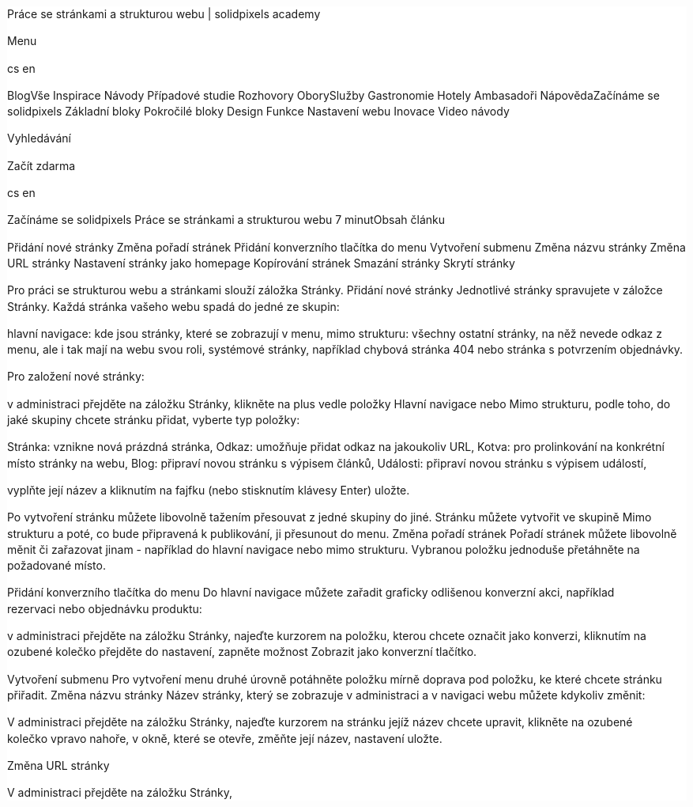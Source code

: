 <p>Práce se stránkami a strukturou webu | solidpixels academy</p>
<p>Menu</p>
<p>cs en</p>
<p>BlogVše Inspirace Návody Případové studie Rozhovory OborySlužby Gastronomie Hotely Ambasadoři NápovědaZačínáme se solidpixels Základní bloky Pokročilé bloky Design Funkce Nastavení webu Inovace Video návody</p>
<p>Vyhledávání</p>
<p>Začít zdarma</p>
<p>cs en</p>
<p>Začínáme se solidpixels
Práce se stránkami a strukturou webu
7 minutObsah článku</p>
<p>Přidání nové stránky
Změna pořadí stránek
Přidání konverzního tlačítka do menu
Vytvoření submenu
Změna názvu stránky
Změna URL stránky
Nastavení stránky jako homepage
Kopírování stránek
Smazání stránky
Skrytí stránky</p>
<p>Pro práci se strukturou webu a stránkami slouží záložka Stránky.
Přidání nové stránky
Jednotlivé stránky spravujete v záložce Stránky. Každá stránka vašeho webu spadá do jedné ze skupin:</p>
<p>hlavní navigace: kde jsou stránky, které se zobrazují v menu,
mimo strukturu: všechny ostatní stránky, na něž nevede odkaz z menu, ale i tak mají na webu svou roli,
systémové stránky, například chybová stránka 404 nebo stránka s potvrzením objednávky.</p>
<p>Pro založení nové stránky:</p>
<p>v administraci přejděte na záložku Stránky,
klikněte na plus vedle položky Hlavní navigace nebo Mimo strukturu, podle toho, do jaké skupiny chcete stránku přidat, vyberte typ položky:</p>
<p>Stránka: vznikne nová prázdná stránka,
Odkaz: umožňuje přidat odkaz na jakoukoliv URL,
Kotva: pro prolinkování na konkrétní místo stránky na webu,
Blog: připraví novou stránku s výpisem článků,
Události: připraví novou stránku s výpisem událostí,</p>
<p>vyplňte její název a kliknutím na fajfku (nebo stisknutím klávesy Enter) uložte.</p>
<p>Po vytvoření stránku můžete libovolně tažením přesouvat z jedné skupiny do jiné. Stránku můžete vytvořit ve skupině Mimo strukturu a poté, co bude připravená k publikování, ji přesunout do menu.
Změna pořadí stránek
Pořadí stránek můžete libovolně měnit či zařazovat jinam - například do hlavní navigace nebo mimo strukturu. Vybranou položku jednoduše přetáhněte na požadované místo.</p>
<p>Přidání konverzního tlačítka do menu
Do hlavní navigace můžete zařadit graficky odlišenou konverzní akci, například rezervaci nebo objednávku produktu:</p>
<p>v administraci přejděte na záložku Stránky,
najeďte kurzorem na položku, kterou chcete označit jako konverzi,
kliknutím na ozubené kolečko přejděte do nastavení,
zapněte možnost Zobrazit jako konverzní tlačítko.</p>
<p>Vytvoření submenu
Pro vytvoření menu druhé úrovně potáhněte položku mírně doprava pod položku, ke které chcete stránku přiřadit.
Změna názvu stránky
Název stránky, který se zobrazuje v administraci a v navigaci webu můžete kdykoliv změnit:</p>
<p>V administraci přejděte na záložku Stránky,
najeďte kurzorem na stránku jejíž název chcete upravit,
klikněte na ozubené kolečko vpravo nahoře,
v okně, které se otevře, změňte její název,
nastavení uložte.</p>
<p>Změna URL stránky</p>
<p>V administraci přejděte na záložku Stránky,
